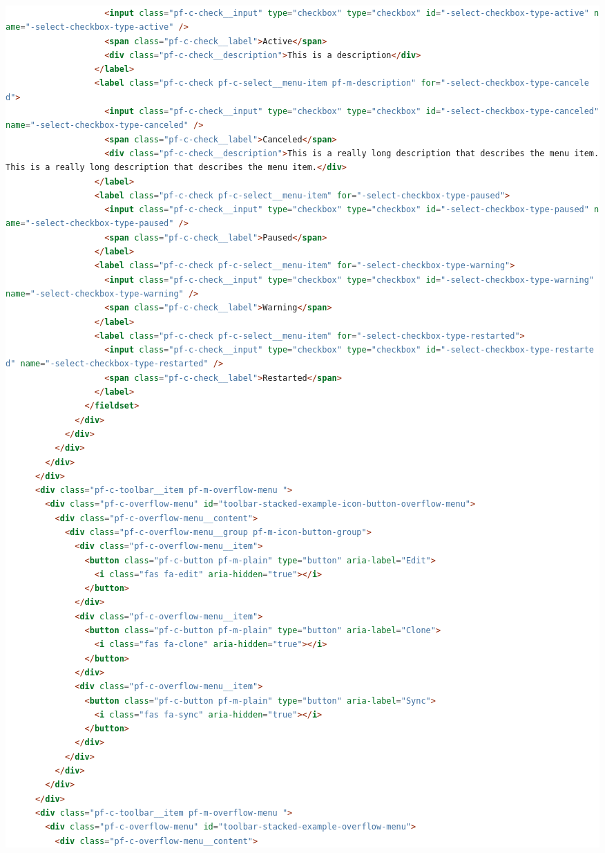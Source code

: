 ```html
                    <input class="pf-c-check__input" type="checkbox" type="checkbox" id="-select-checkbox-type-active" name="-select-checkbox-type-active" />
                    <span class="pf-c-check__label">Active</span>
                    <div class="pf-c-check__description">This is a description</div>
                  </label>
                  <label class="pf-c-check pf-c-select__menu-item pf-m-description" for="-select-checkbox-type-canceled">
                    <input class="pf-c-check__input" type="checkbox" type="checkbox" id="-select-checkbox-type-canceled" name="-select-checkbox-type-canceled" />
                    <span class="pf-c-check__label">Canceled</span>
                    <div class="pf-c-check__description">This is a really long description that describes the menu item. This is a really long description that describes the menu item.</div>
                  </label>
                  <label class="pf-c-check pf-c-select__menu-item" for="-select-checkbox-type-paused">
                    <input class="pf-c-check__input" type="checkbox" type="checkbox" id="-select-checkbox-type-paused" name="-select-checkbox-type-paused" />
                    <span class="pf-c-check__label">Paused</span>
                  </label>
                  <label class="pf-c-check pf-c-select__menu-item" for="-select-checkbox-type-warning">
                    <input class="pf-c-check__input" type="checkbox" type="checkbox" id="-select-checkbox-type-warning" name="-select-checkbox-type-warning" />
                    <span class="pf-c-check__label">Warning</span>
                  </label>
                  <label class="pf-c-check pf-c-select__menu-item" for="-select-checkbox-type-restarted">
                    <input class="pf-c-check__input" type="checkbox" type="checkbox" id="-select-checkbox-type-restarted" name="-select-checkbox-type-restarted" />
                    <span class="pf-c-check__label">Restarted</span>
                  </label>
                </fieldset>
              </div>
            </div>
          </div>
        </div>
      </div>
      <div class="pf-c-toolbar__item pf-m-overflow-menu ">
        <div class="pf-c-overflow-menu" id="toolbar-stacked-example-icon-button-overflow-menu">
          <div class="pf-c-overflow-menu__content">
            <div class="pf-c-overflow-menu__group pf-m-icon-button-group">
              <div class="pf-c-overflow-menu__item">
                <button class="pf-c-button pf-m-plain" type="button" aria-label="Edit">
                  <i class="fas fa-edit" aria-hidden="true"></i>
                </button>
              </div>
              <div class="pf-c-overflow-menu__item">
                <button class="pf-c-button pf-m-plain" type="button" aria-label="Clone">
                  <i class="fas fa-clone" aria-hidden="true"></i>
                </button>
              </div>
              <div class="pf-c-overflow-menu__item">
                <button class="pf-c-button pf-m-plain" type="button" aria-label="Sync">
                  <i class="fas fa-sync" aria-hidden="true"></i>
                </button>
              </div>
            </div>
          </div>
        </div>
      </div>
      <div class="pf-c-toolbar__item pf-m-overflow-menu ">
        <div class="pf-c-overflow-menu" id="toolbar-stacked-example-overflow-menu">
          <div class="pf-c-overflow-menu__content">
```